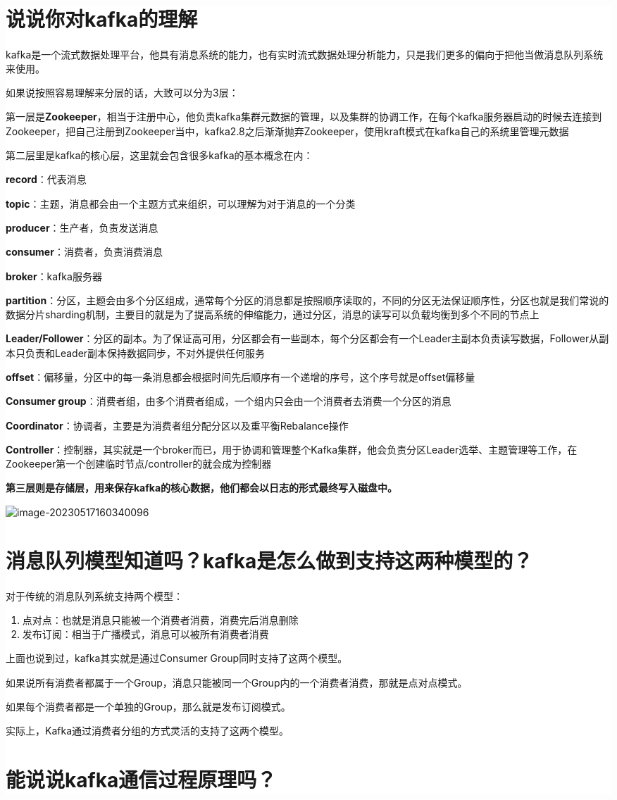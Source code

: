 # 说说你对kafka的理解

kafka是一个流式数据处理平台，他具有消息系统的能力，也有实时流式数据处理分析能力，只是我们更多的偏向于把他当做消息队列系统来使用。

如果说按照容易理解来分层的话，大致可以分为3层：

第一层是**Zookeeper**，相当于注册中心，他负责kafka集群元数据的管理，以及集群的协调工作，在每个kafka服务器启动的时候去连接到Zookeeper，把自己注册到Zookeeper当中，kafka2.8之后渐渐抛弃Zookeeper，使用kraft模式在kafka自己的系统里管理元数据

第二层里是kafka的核心层，这里就会包含很多kafka的基本概念在内：

**record**：代表消息

**topic**：主题，消息都会由一个主题方式来组织，可以理解为对于消息的一个分类

**producer**：生产者，负责发送消息

**consumer**：消费者，负责消费消息

**broker**：kafka服务器

**partition**：分区，主题会由多个分区组成，通常每个分区的消息都是按照顺序读取的，不同的分区无法保证顺序性，分区也就是我们常说的数据分片sharding机制，主要目的就是为了提高系统的伸缩能力，通过分区，消息的读写可以负载均衡到多个不同的节点上

**Leader/Follower**：分区的副本。为了保证高可用，分区都会有一些副本，每个分区都会有一个Leader主副本负责读写数据，Follower从副本只负责和Leader副本保持数据同步，不对外提供任何服务

**offset**：偏移量，分区中的每一条消息都会根据时间先后顺序有一个递增的序号，这个序号就是offset偏移量

**Consumer group**：消费者组，由多个消费者组成，一个组内只会由一个消费者去消费一个分区的消息

**Coordinator**：协调者，主要是为消费者组分配分区以及重平衡Rebalance操作

**Controller**：控制器，其实就是一个broker而已，用于协调和管理整个Kafka集群，他会负责分区Leader选举、主题管理等工作，在Zookeeper第一个创建临时节点/controller的就会成为控制器

**第三层则是存储层，用来保存kafka的核心数据，他们都会以日志的形式最终写入磁盘中。**

![image-20230517160340096](D:\Typora\workspace\Kafka\Kafka面试问题.assets\image-20230517160340096.png)

# 消息队列模型知道吗？kafka是怎么做到支持这两种模型的？



对于传统的消息队列系统支持两个模型：

1. 点对点：也就是消息只能被一个消费者消费，消费完后消息删除
2. 发布订阅：相当于广播模式，消息可以被所有消费者消费

上面也说到过，kafka其实就是通过Consumer Group同时支持了这两个模型。

如果说所有消费者都属于一个Group，消息只能被同一个Group内的一个消费者消费，那就是点对点模式。

如果每个消费者都是一个单独的Group，那么就是发布订阅模式。

实际上，Kafka通过消费者分组的方式灵活的支持了这两个模型。



# 能说说kafka通信过程原理吗？

